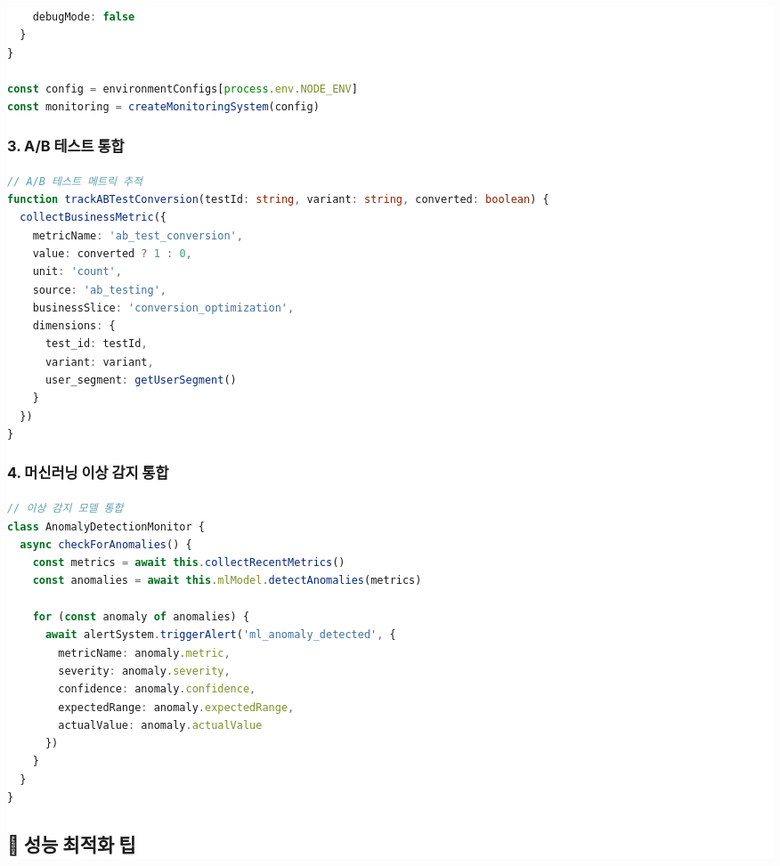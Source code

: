 ```typescript
    debugMode: false
  }
}

const config = environmentConfigs[process.env.NODE_ENV]
const monitoring = createMonitoringSystem(config)
```

### 3. A/B 테스트 통합

```typescript
// A/B 테스트 메트릭 추적
function trackABTestConversion(testId: string, variant: string, converted: boolean) {
  collectBusinessMetric({
    metricName: 'ab_test_conversion',
    value: converted ? 1 : 0,
    unit: 'count',
    source: 'ab_testing',
    businessSlice: 'conversion_optimization',
    dimensions: {
      test_id: testId,
      variant: variant,
      user_segment: getUserSegment()
    }
  })
}
```

### 4. 머신러닝 이상 감지 통합

```typescript
// 이상 감지 모델 통합
class AnomalyDetectionMonitor {
  async checkForAnomalies() {
    const metrics = await this.collectRecentMetrics()
    const anomalies = await this.mlModel.detectAnomalies(metrics)
    
    for (const anomaly of anomalies) {
      await alertSystem.triggerAlert('ml_anomaly_detected', {
        metricName: anomaly.metric,
        severity: anomaly.severity,
        confidence: anomaly.confidence,
        expectedRange: anomaly.expectedRange,
        actualValue: anomaly.actualValue
      })
    }
  }
}
```

## 🚀 성능 최적화 팁
